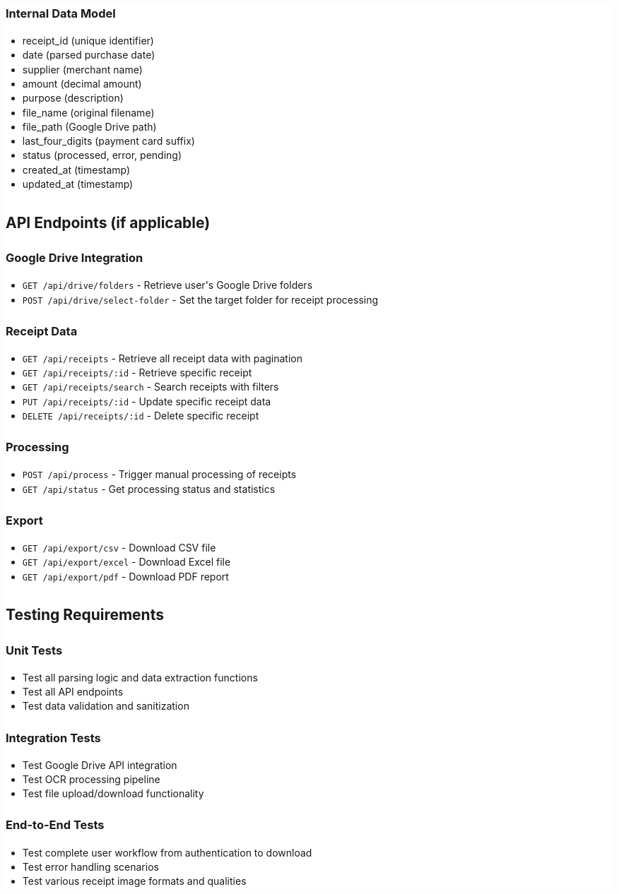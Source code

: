 ### Internal Data Model
- receipt_id (unique identifier)
- date (parsed purchase date)
- supplier (merchant name)
- amount (decimal amount)
- purpose (description)
- file_name (original filename)
- file_path (Google Drive path)
- last_four_digits (payment card suffix)
- status (processed, error, pending)
- created_at (timestamp)
- updated_at (timestamp)

## API Endpoints (if applicable)

### Google Drive Integration
- `GET /api/drive/folders` - Retrieve user's Google Drive folders
- `POST /api/drive/select-folder` - Set the target folder for receipt processing

### Receipt Data
- `GET /api/receipts` - Retrieve all receipt data with pagination
- `GET /api/receipts/:id` - Retrieve specific receipt
- `GET /api/receipts/search` - Search receipts with filters
- `PUT /api/receipts/:id` - Update specific receipt data
- `DELETE /api/receipts/:id` - Delete specific receipt

### Processing
- `POST /api/process` - Trigger manual processing of receipts
- `GET /api/status` - Get processing status and statistics

### Export
- `GET /api/export/csv` - Download CSV file
- `GET /api/export/excel` - Download Excel file
- `GET /api/export/pdf` - Download PDF report

## Testing Requirements

### Unit Tests
- Test all parsing logic and data extraction functions
- Test all API endpoints
- Test data validation and sanitization

### Integration Tests
- Test Google Drive API integration
- Test OCR processing pipeline
- Test file upload/download functionality

### End-to-End Tests
- Test complete user workflow from authentication to download
- Test error handling scenarios
- Test various receipt image formats and qualities
